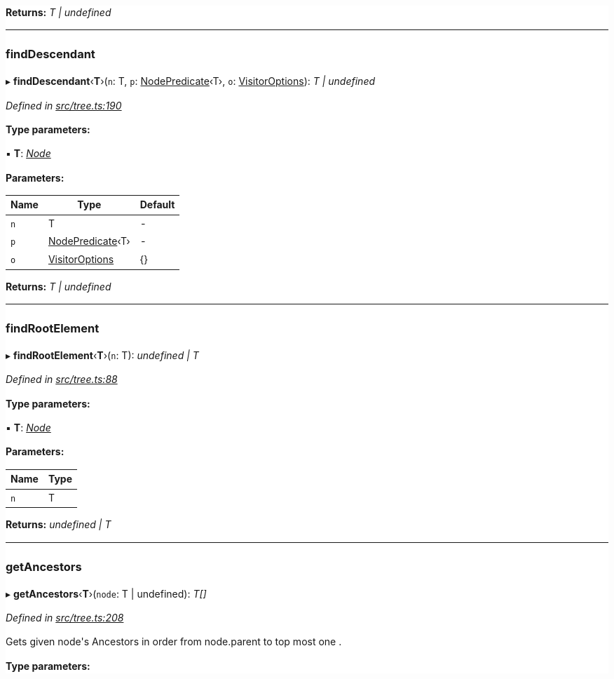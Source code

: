 **Returns:** *T | undefined*

___

###  findDescendant

▸ **findDescendant**‹**T**›(`n`: T, `p`: [NodePredicate](_tree_.md#nodepredicate)‹T›, `o`: [VisitorOptions](../interfaces/_tree_.visitoroptions.md)): *T | undefined*

*Defined in [src/tree.ts:190](https://github.com/cancerberoSgx/misc-utils-of-mine/blob/4b5e32c/misc-utils-of-mine-generic/src/tree.ts#L190)*

**Type parameters:**

▪ **T**: *[Node](../interfaces/_tree_.node.md)*

**Parameters:**

Name | Type | Default |
------ | ------ | ------ |
`n` | T | - |
`p` | [NodePredicate](_tree_.md#nodepredicate)‹T› | - |
`o` | [VisitorOptions](../interfaces/_tree_.visitoroptions.md) | {} |

**Returns:** *T | undefined*

___

###  findRootElement

▸ **findRootElement**‹**T**›(`n`: T): *undefined | T*

*Defined in [src/tree.ts:88](https://github.com/cancerberoSgx/misc-utils-of-mine/blob/4b5e32c/misc-utils-of-mine-generic/src/tree.ts#L88)*

**Type parameters:**

▪ **T**: *[Node](../interfaces/_tree_.node.md)*

**Parameters:**

Name | Type |
------ | ------ |
`n` | T |

**Returns:** *undefined | T*

___

###  getAncestors

▸ **getAncestors**‹**T**›(`node`: T | undefined): *T[]*

*Defined in [src/tree.ts:208](https://github.com/cancerberoSgx/misc-utils-of-mine/blob/4b5e32c/misc-utils-of-mine-generic/src/tree.ts#L208)*

Gets given node's Ancestors in order from node.parent to top most one .

**Type parameters:**
